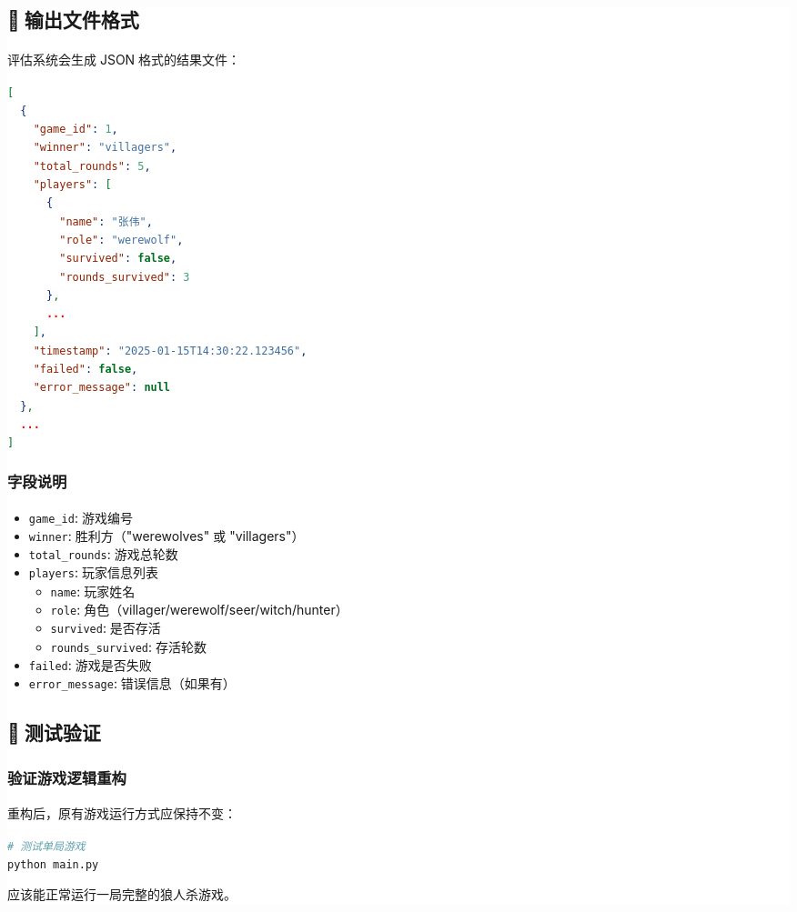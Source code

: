 ## 📁 输出文件格式

评估系统会生成 JSON 格式的结果文件：

```json
[
  {
    "game_id": 1,
    "winner": "villagers",
    "total_rounds": 5,
    "players": [
      {
        "name": "张伟",
        "role": "werewolf",
        "survived": false,
        "rounds_survived": 3
      },
      ...
    ],
    "timestamp": "2025-01-15T14:30:22.123456",
    "failed": false,
    "error_message": null
  },
  ...
]
```

### 字段说明

- `game_id`: 游戏编号
- `winner`: 胜利方（"werewolves" 或 "villagers"）
- `total_rounds`: 游戏总轮数
- `players`: 玩家信息列表
  - `name`: 玩家姓名
  - `role`: 角色（villager/werewolf/seer/witch/hunter）
  - `survived`: 是否存活
  - `rounds_survived`: 存活轮数
- `failed`: 游戏是否失败
- `error_message`: 错误信息（如果有）

## 🧪 测试验证

### 验证游戏逻辑重构

重构后，原有游戏运行方式应保持不变：

```bash
# 测试单局游戏
python main.py
```

应该能正常运行一局完整的狼人杀游戏。

